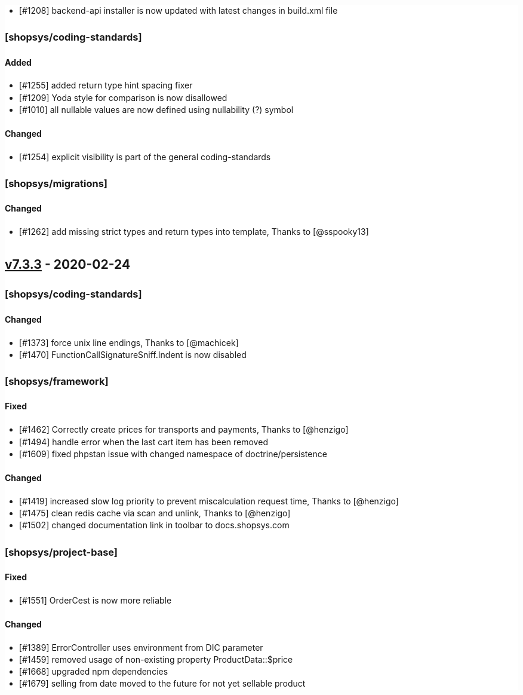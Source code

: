 - [#1208] backend-api installer is now updated with latest changes in build.xml file

### [shopsys/coding-standards]

#### Added

- [#1255] added return type hint spacing fixer
- [#1209] Yoda style for comparison is now disallowed
- [#1010] all nullable values are now defined using nullability (?) symbol

#### Changed

- [#1254] explicit visibility is part of the general coding-standards

### [shopsys/migrations]

#### Changed

- [#1262] add missing strict types and return types into template, Thanks to [@sspooky13]

## [v7.3.3](https://github.com/shopsys/shopsys/compare/v7.3.2...v7.3.3) - 2020-02-24

### [shopsys/coding-standards]

#### Changed

- [#1373] force unix line endings, Thanks to [@machicek]
- [#1470] FunctionCallSignatureSniff.Indent is now disabled

### [shopsys/framework]

#### Fixed

- [#1462] Correctly create prices for transports and payments, Thanks to [@henzigo]
- [#1494] handle error when the last cart item has been removed
- [#1609] fixed phpstan issue with changed namespace of doctrine/persistence

#### Changed

- [#1419] increased slow log priority to prevent miscalculation request time, Thanks to [@henzigo]
- [#1475] clean redis cache via scan and unlink, Thanks to [@henzigo]
- [#1502] changed documentation link in toolbar to docs.shopsys.com

### [shopsys/project-base]

#### Fixed

- [#1551] OrderCest is now more reliable

#### Changed

- [#1389] ErrorController uses environment from DIC parameter
- [#1459] removed usage of non-existing property ProductData::$price
- [#1668] upgraded npm dependencies
- [#1679] selling from date moved to the future for not yet sellable product
